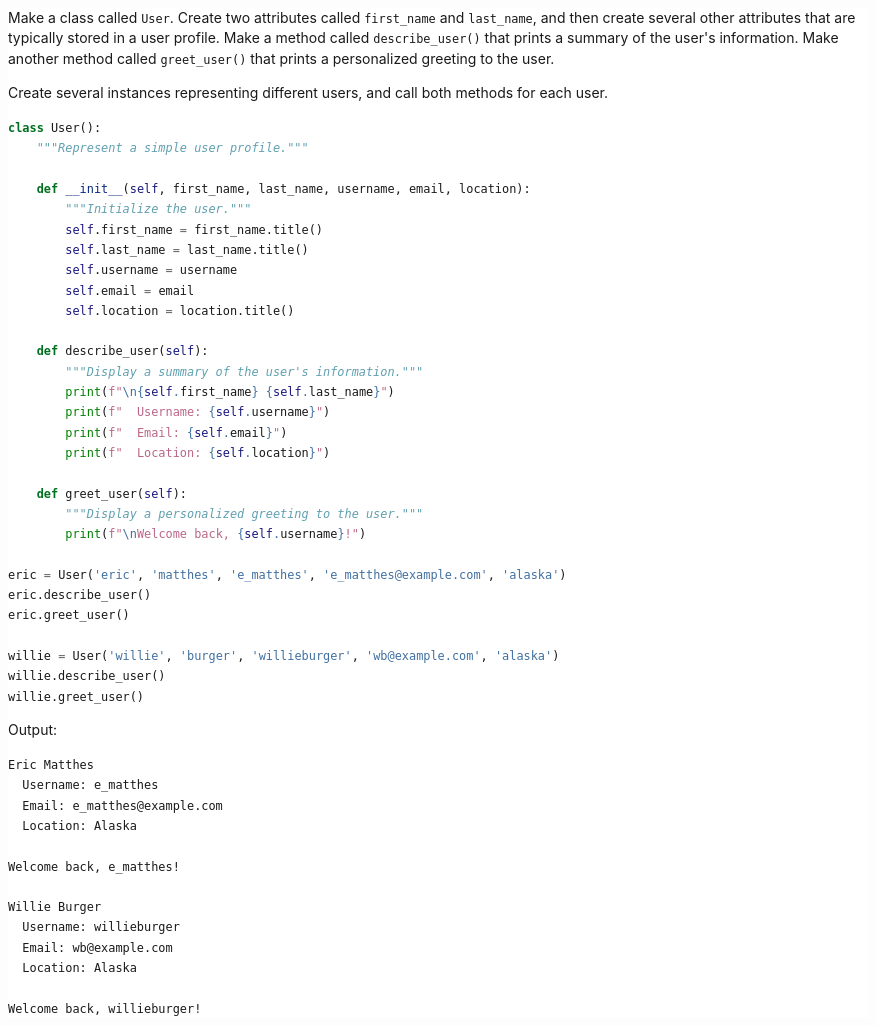 Make a class called `User`. Create two attributes called `first_name` and `last_name`, and then create several other attributes that are typically stored in a user profile. Make a method called `describe_user()` that prints a summary of the user's information. Make another method called `greet_user()` that prints a personalized greeting to the user.

Create several instances representing different users, and call both methods for each user.

```python title="users.py"
class User():
    """Represent a simple user profile."""

    def __init__(self, first_name, last_name, username, email, location):
        """Initialize the user."""
        self.first_name = first_name.title()
        self.last_name = last_name.title()
        self.username = username
        self.email = email
        self.location = location.title()

    def describe_user(self):
        """Display a summary of the user's information."""
        print(f"\n{self.first_name} {self.last_name}")
        print(f"  Username: {self.username}")
        print(f"  Email: {self.email}")
        print(f"  Location: {self.location}")

    def greet_user(self):
        """Display a personalized greeting to the user."""
        print(f"\nWelcome back, {self.username}!")

eric = User('eric', 'matthes', 'e_matthes', 'e_matthes@example.com', 'alaska')
eric.describe_user()
eric.greet_user()

willie = User('willie', 'burger', 'willieburger', 'wb@example.com', 'alaska')
willie.describe_user()
willie.greet_user()
```

Output:

```
Eric Matthes
  Username: e_matthes
  Email: e_matthes@example.com
  Location: Alaska

Welcome back, e_matthes!

Willie Burger
  Username: willieburger
  Email: wb@example.com
  Location: Alaska

Welcome back, willieburger!
```
